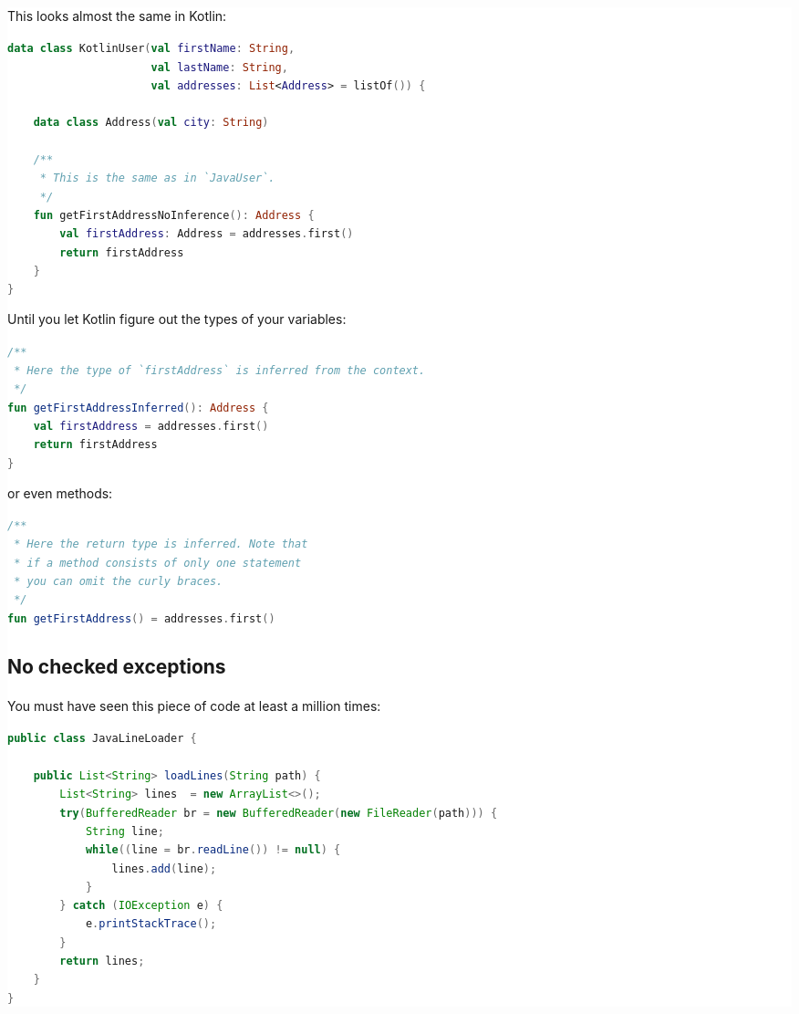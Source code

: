 This looks almost the same in Kotlin:

```kotlin
data class KotlinUser(val firstName: String,
                      val lastName: String,
                      val addresses: List<Address> = listOf()) {

    data class Address(val city: String)

    /**
     * This is the same as in `JavaUser`.
     */
    fun getFirstAddressNoInference(): Address {
        val firstAddress: Address = addresses.first()
        return firstAddress
    }
}
```

Until you let Kotlin figure out the types of your variables:

```kotlin
/**
 * Here the type of `firstAddress` is inferred from the context.
 */
fun getFirstAddressInferred(): Address {
    val firstAddress = addresses.first()
    return firstAddress
}
```

or even methods:

```kotlin
/**
 * Here the return type is inferred. Note that
 * if a method consists of only one statement
 * you can omit the curly braces.
 */
fun getFirstAddress() = addresses.first()
```

## No checked exceptions
You must have seen this piece of code at least a million times:

```java
public class JavaLineLoader {

    public List<String> loadLines(String path) {
        List<String> lines  = new ArrayList<>();
        try(BufferedReader br = new BufferedReader(new FileReader(path))) {
            String line;
            while((line = br.readLine()) != null) {
                lines.add(line);
            }
        } catch (IOException e) {
            e.printStackTrace();
        }
        return lines;
    }
}
```
